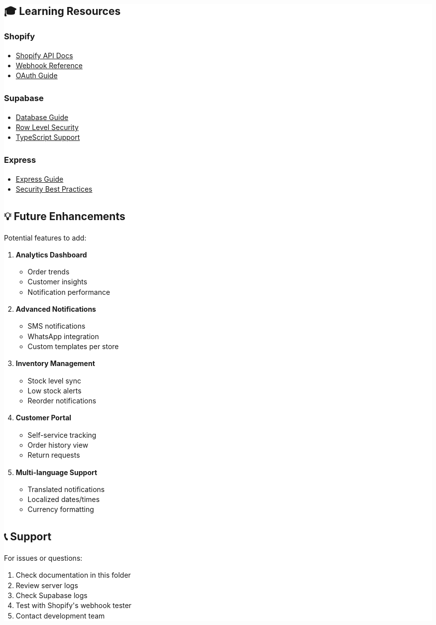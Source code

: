 ## 🎓 Learning Resources

### Shopify
- [Shopify API Docs](https://shopify.dev/docs/api)
- [Webhook Reference](https://shopify.dev/docs/api/admin-rest/webhooks)
- [OAuth Guide](https://shopify.dev/docs/apps/auth/oauth)

### Supabase
- [Database Guide](https://supabase.com/docs/guides/database)
- [Row Level Security](https://supabase.com/docs/guides/auth/row-level-security)
- [TypeScript Support](https://supabase.com/docs/reference/javascript/typescript-support)

### Express
- [Express Guide](https://expressjs.com/en/guide/routing.html)
- [Security Best Practices](https://expressjs.com/en/advanced/best-practice-security.html)

## 💡 Future Enhancements

Potential features to add:

1. **Analytics Dashboard**
   - Order trends
   - Customer insights
   - Notification performance

2. **Advanced Notifications**
   - SMS notifications
   - WhatsApp integration
   - Custom templates per store

3. **Inventory Management**
   - Stock level sync
   - Low stock alerts
   - Reorder notifications

4. **Customer Portal**
   - Self-service tracking
   - Order history view
   - Return requests

5. **Multi-language Support**
   - Translated notifications
   - Localized dates/times
   - Currency formatting

## 📞 Support

For issues or questions:

1. Check documentation in this folder
2. Review server logs
3. Check Supabase logs
4. Test with Shopify's webhook tester
5. Contact development team
